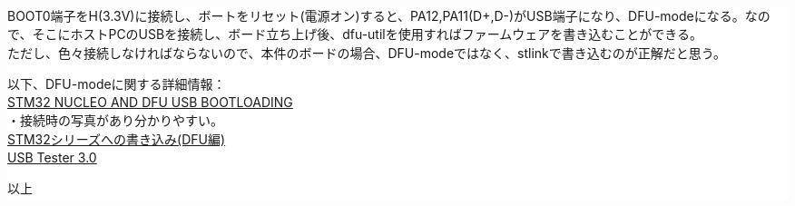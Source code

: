 BOOT0端子をH(3.3V)に接続し、ボートをリセット(電源オン)すると、PA12,PA11(D+,D-)がUSB端子になり、DFU-modeになる。なので、そこにホストPCのUSBを接続し、ボード立ち上げ後、dfu-utilを使用すればファームウェアを書き込むことができる。   
ただし、色々接続しなければならないので、本件のボードの場合、DFU-modeではなく、stlinkで書き込むのが正解だと思う。   

以下、DFU-modeに関する詳細情報：   
[STM32 NUCLEO AND DFU USB BOOTLOADING](https://mobilewill.us/stm32-nucleo-and-dfu-usb-bootloading/)   
・接続時の写真があり分かりやすい。   
[STM32シリーズへの書き込み(DFU編)](https://rur.mech.tuat.ac.jp/robotbot/archives/645)   
[USB Tester 3.0](https://www.tindie.com/products/friedcircuits/usb-tester-30/)   


以上

